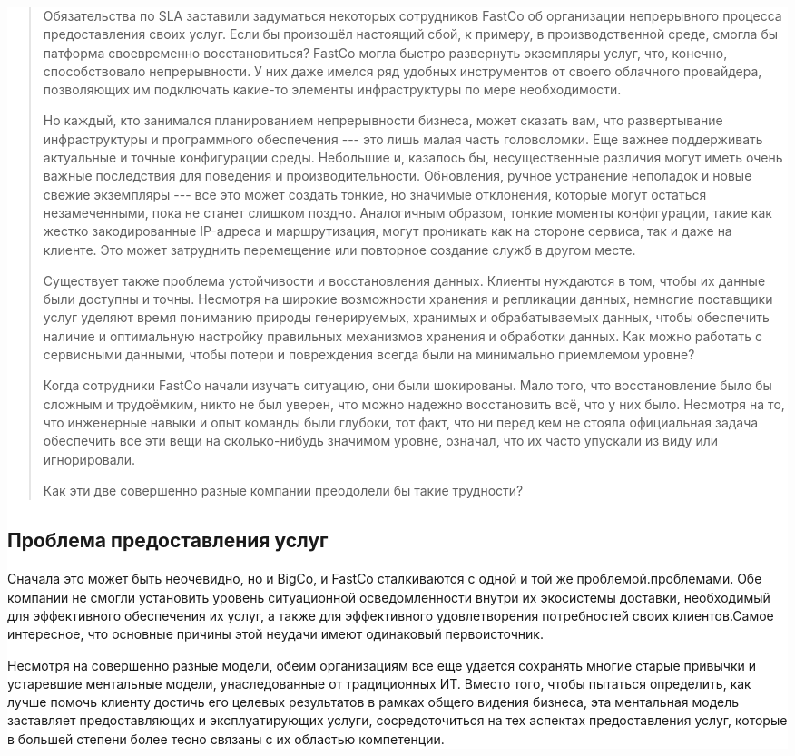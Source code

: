 >
>
> Обязательства по SLA заставили задуматься некоторых сотрудников FastCo об
> организации непрерывного процесса предоставления своих услуг. Если бы
> произошёл настоящий сбой, к примеру, в производственной среде, смогла бы
> патформа своевременно восстановиться? FastCo могла быстро развернуть
> экземпляры услуг, что, конечно, способствовало непрерывности. У них даже
> имелся ряд удобных инструментов от своего облачного провайдера, позволяющих им
> подключать какие-то элементы инфраструктуры по мере необходимости.
>
> Но каждый, кто занимался планированием непрерывности бизнеса, может сказать
> вам, что развертывание инфраструктуры и программного обеспечения --- это лишь
> малая часть головоломки. Еще важнее поддерживать актуальные и точные
> конфигурации среды. Небольшие и, казалось бы, несущественные различия могут
> иметь очень важные последствия для поведения и производительности. Обновления,
> ручное устранение неполадок и новые свежие экземпляры --- все это может
> создать тонкие, но значимые отклонения, которые могут остаться незамеченными,
> пока не станет слишком поздно. Аналогичным образом, тонкие моменты
> конфигурации, такие как жестко закодированные IP-адреса и маршрутизация, могут
> проникать как на стороне сервиса, так и даже на клиенте. Это может затруднить
> перемещение или повторное создание служб в другом месте.
>
> Существует также проблема устойчивости и восстановления данных. Клиенты
> нуждаются в том, чтобы их данные были доступны и точны. Несмотря на широкие
> возможности хранения и репликации данных, немногие поставщики услуг уделяют
> время пониманию природы генерируемых, хранимых и обрабатываемых данных, чтобы
> обеспечить наличие и оптимальную настройку правильных механизмов хранения и
> обработки данных. Как можно работать с сервисными данными, чтобы потери и
> повреждения всегда были на минимально приемлемом уровне?
>
> Когда сотрудники FastCo начали изучать ситуацию, они были шокированы. Мало
> того, что восстановление было бы сложным и трудоёмким, никто не был уверен,
> что можно надежно восстановить всё, что у них было. Несмотря на то, что
> инженерные навыки и опыт команды были глубоки, тот факт, что ни перед кем не
> стояла официальная задача обеспечить все эти вещи на сколько-нибудь значимом
> уровне, означал, что их часто упускали из виду или игнорировали.
>
> Как эти две совершенно разные компании преодолели бы такие трудности?


## Проблема предоставления услуг

Сначала это может быть неочевидно, но и BigCo, и FastCo сталкиваются с одной и
той же проблемой.проблемами. Обе компании не смогли установить уровень
ситуационной осведомленности внутри их экосистемы доставки, необходимый для
эффективного обеспечения их услуг, а также для эффективного удовлетворения
потребностей своих клиентов.Самое интересное, что основные причины этой неудачи
имеют одинаковый первоисточник.

Несмотря на совершенно разные модели, обеим организациям все еще удается
сохранять многие старые привычки и устаревшие ментальные модели, унаследованные
от традиционных ИТ. Вместо того, чтобы пытаться определить, как лучше помочь
клиенту достичь его целевых результатов в рамках общего видения бизнеса, эта
ментальная модель заставляет предоставляющих и эксплуатирующих услуги,
сосредоточиться на тех аспектах предоставления услуг, которые в большей степени
более тесно связаны с их областью компетенции.
